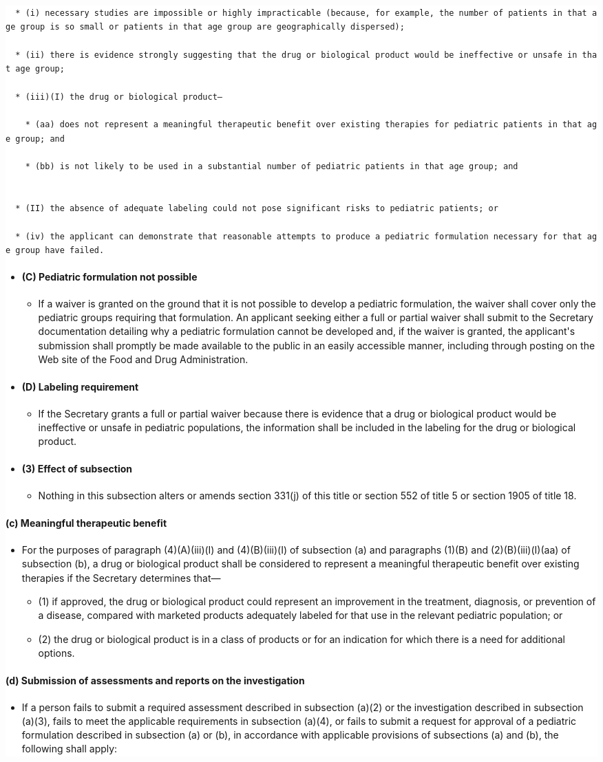       * (i) necessary studies are impossible or highly impracticable (because, for example, the number of patients in that age group is so small or patients in that age group are geographically dispersed);

      * (ii) there is evidence strongly suggesting that the drug or biological product would be ineffective or unsafe in that age group;

      * (iii)(I) the drug or biological product—

        * (aa) does not represent a meaningful therapeutic benefit over existing therapies for pediatric patients in that age group; and

        * (bb) is not likely to be used in a substantial number of pediatric patients in that age group; and


      * (II) the absence of adequate labeling could not pose significant risks to pediatric patients; or

      * (iv) the applicant can demonstrate that reasonable attempts to produce a pediatric formulation necessary for that age group have failed.

  * #### (C) Pediatric formulation not possible
    * If a waiver is granted on the ground that it is not possible to develop a pediatric formulation, the waiver shall cover only the pediatric groups requiring that formulation. An applicant seeking either a full or partial waiver shall submit to the Secretary documentation detailing why a pediatric formulation cannot be developed and, if the waiver is granted, the applicant's submission shall promptly be made available to the public in an easily accessible manner, including through posting on the Web site of the Food and Drug Administration.

  * #### (D) Labeling requirement
    * If the Secretary grants a full or partial waiver because there is evidence that a drug or biological product would be ineffective or unsafe in pediatric populations, the information shall be included in the labeling for the drug or biological product.

* #### (3) Effect of subsection
  * Nothing in this subsection alters or amends section 331(j) of this title or section 552 of title 5 or section 1905 of title 18.

#### (c) Meaningful therapeutic benefit
* For the purposes of paragraph (4)(A)(iii)(I) and (4)(B)(iii)(I) of subsection (a) and paragraphs (1)(B) and (2)(B)(iii)(I)(aa) of subsection (b), a drug or biological product shall be considered to represent a meaningful therapeutic benefit over existing therapies if the Secretary determines that—

  * (1) if approved, the drug or biological product could represent an improvement in the treatment, diagnosis, or prevention of a disease, compared with marketed products adequately labeled for that use in the relevant pediatric population; or

  * (2) the drug or biological product is in a class of products or for an indication for which there is a need for additional options.

#### (d) Submission of assessments and reports on the investigation
* If a person fails to submit a required assessment described in subsection (a)(2) or the investigation described in subsection (a)(3), fails to meet the applicable requirements in subsection (a)(4), or fails to submit a request for approval of a pediatric formulation described in subsection (a) or (b), in accordance with applicable provisions of subsections (a) and (b), the following shall apply:

